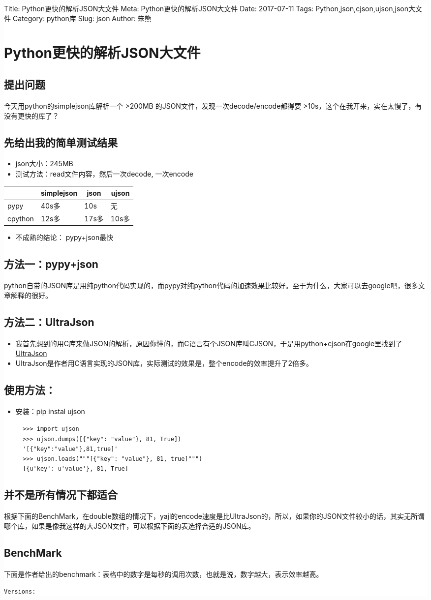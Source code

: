 Title: Python更快的解析JSON大文件
Meta: Python更快的解析JSON大文件
Date: 2017-07-11
Tags: Python,json,cjson,ujson,json大文件
Category: python库
Slug: json
Author: 笨熊

# Python更快的解析JSON大文件
## 提出问题
今天用python的simplejson库解析一个 >200MB 的JSON文件，发现一次decode/encode都得要 >10s，这个在我开来，实在太慢了，有没有更快的库了？

## 先给出我的简单测试结果
- json大小：245MB
- 测试方法：read文件内容，然后一次decode, 一次encode

|         | simplejson | json | ujson |
| ------  | ---------- | ---- | ------| 
| pypy    | 40s多       | 10s  | 无    |
| cpython | 12s多       |17s多  | 10s多 |

- 不成熟的结论： pypy+json最快

## 方法一：pypy+json
python自带的JSON库是用纯python代码实现的，而pypy对纯python代码的加速效果比较好。至于为什么，大家可以去google吧，很多文章解释的很好。

## 方法二：UltraJson
- 我首先想到的用C库来做JSON的解析，原因你懂的，而C语言有个JSON库叫CJSON，于是用python+cjson在google里找到了[UltraJson](!https://github.com/esnme/ultrajson)
- UltraJson是作者用C语言实现的JSON库，实际测试的效果是，整个encode的效率提升了2倍多。

## 使用方法：
- 安装：pip instal ujson

        >>> import ujson
        >>> ujson.dumps([{"key": "value"}, 81, True])
        '[{"key":"value"},81,true]'
        >>> ujson.loads("""[{"key": "value"}, 81, true]""")
        [{u'key': u'value'}, 81, True]
        
## 并不是所有情况下都适合
根据下面的BenchMark，在double数组的情况下，yajl的encode速度是比UltraJson的，所以，如果你的JSON文件较小的话，其实无所谓哪个库，如果是像我这样的大JSON文件，可以根据下面的表选择合适的JSON库。
        
## BenchMark
下面是作者给出的benchmark：表格中的数字是每秒的调用次数，也就是说，数字越大，表示效率越高。
~~~~~~~~
Versions:
~~~~~~~~
